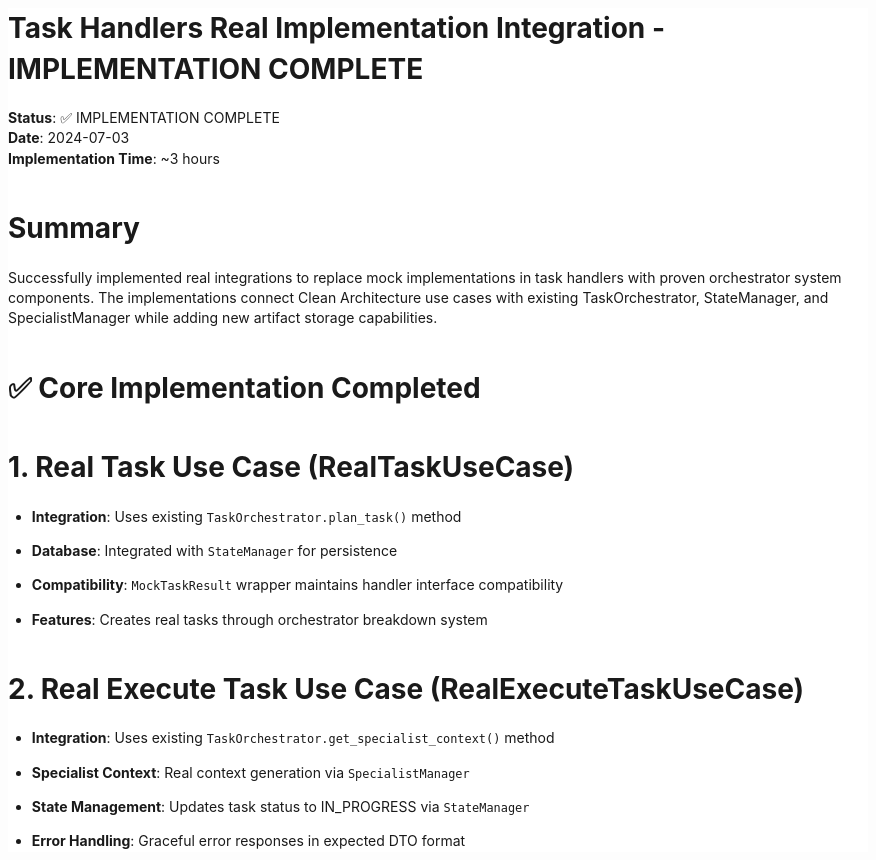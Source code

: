 

# Task Handlers Real Implementation Integration - IMPLEMENTATION COMPLETE

**Status**: ✅ IMPLEMENTATION COMPLETE  
**Date**: 2024-07-03  
**Implementation Time**: ~3 hours  

#

# Summary

Successfully implemented real integrations to replace mock implementations in task handlers with proven orchestrator system components. The implementations connect Clean Architecture use cases with existing TaskOrchestrator, StateManager, and SpecialistManager while adding new artifact storage capabilities.

#

# ✅ Core Implementation Completed

#

#

# 1. Real Task Use Case (RealTaskUseCase)

- **Integration**: Uses existing `TaskOrchestrator.plan_task()` method

- **Database**: Integrated with `StateManager` for persistence

- **Compatibility**: `MockTaskResult` wrapper maintains handler interface compatibility

- **Features**: Creates real tasks through orchestrator breakdown system

#

#

# 2. Real Execute Task Use Case (RealExecuteTaskUseCase)  

- **Integration**: Uses existing `TaskOrchestrator.get_specialist_context()` method

- **Specialist Context**: Real context generation via `SpecialistManager`

- **State Management**: Updates task status to IN_PROGRESS via `StateManager`

- **Error Handling**: Graceful error responses in expected DTO format

#

#
